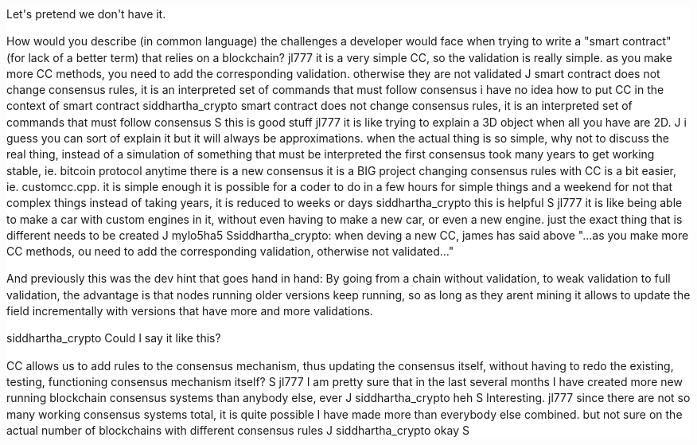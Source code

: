Let's pretend we don't have it.

How would you describe (in common language) the challenges a developer would face when trying to write a "smart contract" (for lack of a better term) that relies on a blockchain?
jl777
it is a very simple CC, so the validation is really simple. as you make more CC methods, you need to add the corresponding validation. otherwise they are not validated
J
smart contract does not change consensus rules, it is an interpreted set of commands that must follow consensus
i have no idea how to put CC in the context of smart contract
siddhartha_crypto
smart contract does not change consensus rules, it is an interpreted set of commands that must follow consensus
S
this is good stuff
jl777
it is like trying to explain a 3D object when all you have are 2D.
J
i guess you can sort of explain it but it will always be approximations. when the actual thing is so simple, why not to discuss the real thing, instead of a simulation of something that must be interpreted
the first consensus took many years to get working stable, ie. bitcoin protocol
anytime there is a new consensus it is a BIG project
changing consensus rules with CC is a bit easier, ie. customcc.cpp. it is simple enough it is possible for a coder to do in a few hours for simple things and a weekend for not that complex things
instead of taking years, it is reduced to weeks or days
siddhartha_crypto
this is helpful
S
jl777
it is like being able to make a car with custom engines in it, without even having to make a new car, or even a new engine. just the exact thing that is different needs to be created
J
mylo5ha5
Ssiddhartha_crypto: when deving a new CC, james has said above "...as you make more CC methods, ou need to add the corresponding validation, otherwise not validated..."

And previously this was the dev hint that goes hand in hand:
By going from a chain without validation, to weak validation to full validation, the advantage is that nodes running older versions keep running, so as long as they arent mining it allows to update the field incrementally with versions that have more and more validations.


siddhartha_crypto
Could I say it like this?

CC allows us to add rules  to the consensus mechanism, thus updating the consensus itself, without having to redo the existing, testing, functioning consensus mechanism itself?
S
jl777
I am pretty sure that in the last several months I have created more new running blockchain consensus systems than anybody else, ever
J
siddhartha_crypto
heh
S
Interesting.
jl777
since there are not so many working consensus systems total, it is quite possible I have made more than everybody else combined. but not sure on the actual number of blockchains with different consensus rules
J
siddhartha_crypto
okay
S